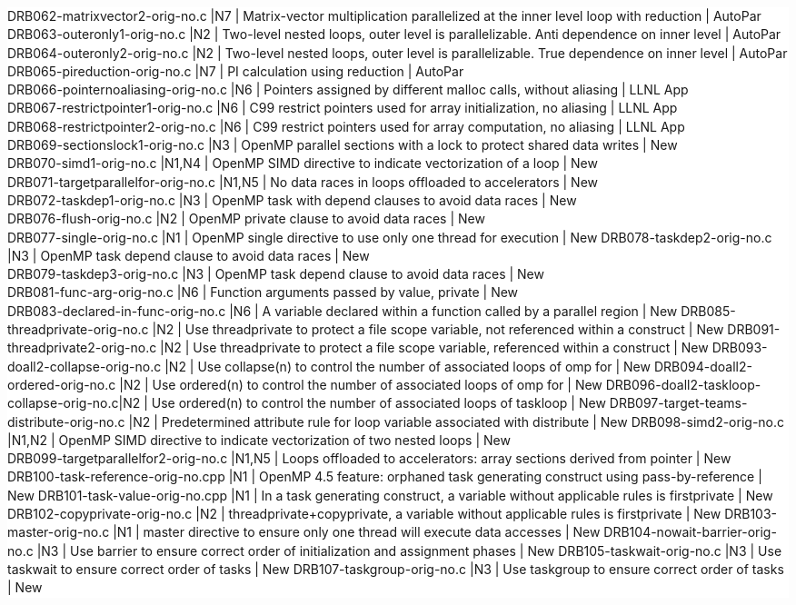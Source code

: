 DRB062-matrixvector2-orig-no.c           |N7     	 | Matrix-vector multiplication parallelized at the inner level loop with reduction     									| AutoPar    
DRB063-outeronly1-orig-no.c              |N2     	 | Two-level nested loops, outer level is parallelizable. Anti dependence on inner level									| AutoPar    
DRB064-outeronly2-orig-no.c              |N2     	 | Two-level nested loops, outer level is parallelizable. True dependence on inner level									| AutoPar    
DRB065-pireduction-orig-no.c             |N7     	 | PI calculation using reduction                                                       									| AutoPar    
DRB066-pointernoaliasing-orig-no.c       |N6     	 | Pointers assigned by different malloc calls, without aliasing                        									| LLNL App   
DRB067-restrictpointer1-orig-no.c        |N6     	 | C99 restrict pointers used for array initialization, no aliasing                     									| LLNL App    
DRB068-restrictpointer2-orig-no.c        |N6     	 | C99 restrict pointers used for array computation, no aliasing                        									| LLNL App   
DRB069-sectionslock1-orig-no.c           |N3     	 | OpenMP parallel sections with a lock to protect shared data writes                   									| New        
DRB070-simd1-orig-no.c                   |N1,N4  	 | OpenMP SIMD directive to indicate vectorization of a loop                            									| New        
DRB071-targetparallelfor-orig-no.c       |N1,N5  	 | No data races in loops offloaded to accelerators                                     									| New        
DRB072-taskdep1-orig-no.c                |N3     	 | OpenMP task with depend clauses to avoid data races                                  									| New         
DRB076-flush-orig-no.c                   |N2     	 | OpenMP private clause to avoid data races                                            									| New         
DRB077-single-orig-no.c                  |N1     	 | OpenMP single directive to use only one thread for execution                         									| New
DRB078-taskdep2-orig-no.c                |N3     	 | OpenMP task depend clause to avoid data races                                        									| New         
DRB079-taskdep3-orig-no.c                |N3     	 | OpenMP task depend clause to avoid data races                                        									| New         
DRB081-func-arg-orig-no.c                |N6     	 | Function arguments passed by value, private                                          									| New        
DRB083-declared-in-func-orig-no.c        |N6     	 | A variable declared within a function called by a parallel region                    									| New
DRB085-threadprivate-orig-no.c           |N2     	 | Use threadprivate to protect a file scope variable, not referenced within a construct       									| New
DRB091-threadprivate2-orig-no.c          |N2     	 | Use threadprivate to protect a file scope variable, referenced within a construct           									| New
DRB093-doall2-collapse-orig-no.c         |N2     	 | Use collapse(n) to control the number of associated loops of omp for                        									| New
DRB094-doall2-ordered-orig-no.c          |N2     	 | Use ordered(n) to control the number of associated loops of omp for                         									| New
DRB096-doall2-taskloop-collapse-orig-no.c|N2     	 | Use ordered(n) to control the number of associated loops of taskloop                        									| New
DRB097-target-teams-distribute-orig-no.c |N2     	 | Predetermined attribute rule for loop variable associated with distribute                   									| New
DRB098-simd2-orig-no.c                   |N1,N2  	 | OpenMP SIMD directive to indicate vectorization of two nested loops                         									| New        
DRB099-targetparallelfor2-orig-no.c      |N1,N5  	 | Loops offloaded to accelerators: array sections derived from pointer                        									| New        
DRB100-task-reference-orig-no.cpp        |N1     	 | OpenMP 4.5 feature: orphaned task generating construct using pass-by-reference              									| New
DRB101-task-value-orig-no.cpp            |N1     	 | In a task generating construct, a variable without applicable rules is firstprivate         									| New
DRB102-copyprivate-orig-no.c             |N2     	 | threadprivate+copyprivate, a variable without applicable rules is firstprivate              									| New
DRB103-master-orig-no.c                  |N1     	 | master directive to ensure only one thread will execute data accesses                       									| New
DRB104-nowait-barrier-orig-no.c          |N3     	 | Use barrier to ensure correct order of initialization and assignment phases                 									| New
DRB105-taskwait-orig-no.c                |N3     	 | Use taskwait to ensure correct order of tasks                                               									| New
DRB107-taskgroup-orig-no.c               |N3     	 | Use taskgroup to ensure correct order of tasks                                              									| New